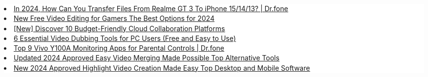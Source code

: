 <li><a href="https://android-transfer.techidaily.com/in-2024-how-can-you-transfer-files-from-realme-gt-3-to-iphone-151413-drfone-by-drfone-transfer-from-android-transfer-from-android/"><u>In 2024, How Can You Transfer Files From Realme GT 3 To iPhone 15/14/13? | Dr.fone</u></a></li>
<li><a href="https://ai-video-tools.techidaily.com/new-free-video-editing-for-gamers-the-best-options-for-2024/"><u>New Free Video Editing for Gamers The Best Options for 2024</u></a></li>
<li><a href="https://remote-screen-capture.techidaily.com/new-discover-10-budget-friendly-cloud-collaboration-platforms/"><u>[New] Discover 10 Budget-Friendly Cloud Collaboration Platforms</u></a></li>
<li><a href="https://video-creation-software.techidaily.com/6-essential-video-dubbing-tools-for-pc-users-free-and-easy-to-use/"><u>6 Essential Video Dubbing Tools for PC Users (Free and Easy to Use)</u></a></li>
<li><a href="https://android-location-track.techidaily.com/top-9-vivo-y100a-monitoring-apps-for-parental-controls-drfone-by-drfone-virtual-android/"><u>Top 9 Vivo Y100A Monitoring Apps for Parental Controls | Dr.fone</u></a></li>
<li><a href="https://video-content-creator.techidaily.com/updated-2024-approved-easy-video-merging-made-possible-top-alternative-tools/"><u>Updated 2024 Approved Easy Video Merging Made Possible Top Alternative Tools</u></a></li>
<li><a href="https://ai-video-tools.techidaily.com/new-2024-approved-highlight-video-creation-made-easy-top-desktop-and-mobile-software/"><u>New 2024 Approved Highlight Video Creation Made Easy Top Desktop and Mobile Software</u></a></li>
</ul></div>

